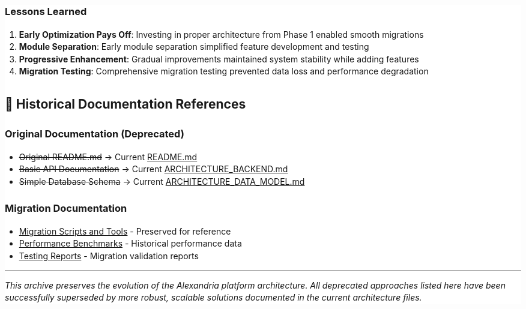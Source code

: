 ### Lessons Learned

1. **Early Optimization Pays Off**: Investing in proper architecture from Phase 1 enabled smooth migrations
2. **Module Separation**: Early module separation simplified feature development and testing
3. **Progressive Enhancement**: Gradual improvements maintained system stability while adding features
4. **Migration Testing**: Comprehensive migration testing prevented data loss and performance degradation

## 🔗 Historical Documentation References

### Original Documentation (Deprecated)
- ~~Original README.md~~ → Current [README.md](README.md)
- ~~Basic API Documentation~~ → Current [ARCHITECTURE_BACKEND.md](ARCHITECTURE_BACKEND.md)
- ~~Simple Database Schema~~ → Current [ARCHITECTURE_DATA_MODEL.md](ARCHITECTURE_DATA_MODEL.md)

### Migration Documentation
- [Migration Scripts and Tools](migrations/) - Preserved for reference
- [Performance Benchmarks](benchmarks/) - Historical performance data
- [Testing Reports](tests/reports/) - Migration validation reports

---

*This archive preserves the evolution of the Alexandria platform architecture. All deprecated approaches listed here have been successfully superseded by more robust, scalable solutions documented in the current architecture files.*